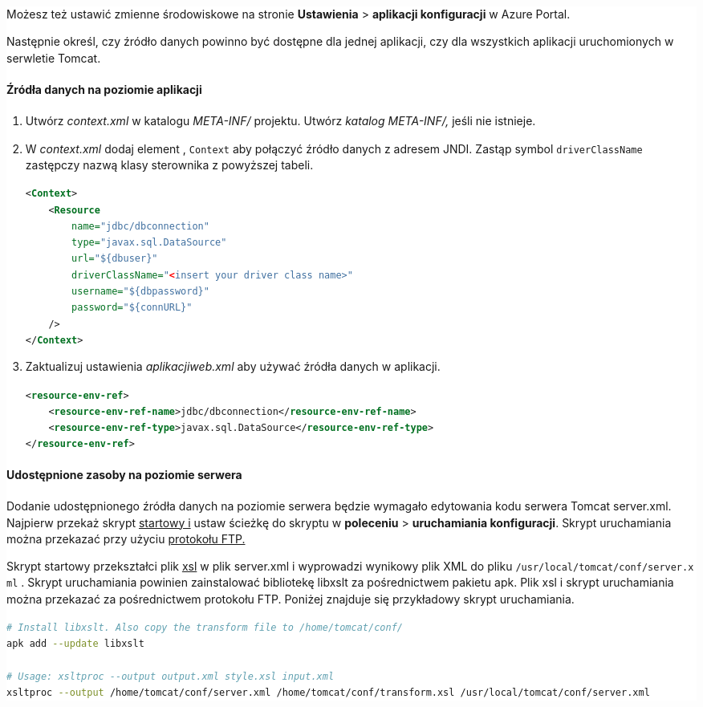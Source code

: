Możesz też ustawić zmienne środowiskowe na stronie **Ustawienia**  >  **aplikacji konfiguracji** w Azure Portal.

Następnie określ, czy źródło danych powinno być dostępne dla jednej aplikacji, czy dla wszystkich aplikacji uruchomionych w serwletie Tomcat.

#### <a name="application-level-data-sources"></a>Źródła danych na poziomie aplikacji

1. Utwórz *context.xml* w katalogu *META-INF/* projektu. Utwórz *katalog META-INF/,* jeśli nie istnieje.

2. W *context.xml* dodaj element , `Context` aby połączyć źródło danych z adresem JNDI. Zastąp symbol `driverClassName` zastępczy nazwą klasy sterownika z powyższej tabeli.

    ```xml
    <Context>
        <Resource
            name="jdbc/dbconnection"
            type="javax.sql.DataSource"
            url="${dbuser}"
            driverClassName="<insert your driver class name>"
            username="${dbpassword}"
            password="${connURL}"
        />
    </Context>
    ```

3. Zaktualizuj ustawienia *aplikacjiweb.xml* aby używać źródła danych w aplikacji.

    ```xml
    <resource-env-ref>
        <resource-env-ref-name>jdbc/dbconnection</resource-env-ref-name>
        <resource-env-ref-type>javax.sql.DataSource</resource-env-ref-type>
    </resource-env-ref>
    ```

#### <a name="shared-server-level-resources"></a>Udostępnione zasoby na poziomie serwera

Dodanie udostępnionego źródła danych na poziomie serwera będzie wymagało edytowania kodu serwera Tomcat server.xml. Najpierw przekaż skrypt [startowy i](faq-app-service-linux.md#built-in-images) ustaw ścieżkę do skryptu w **poleceniu**  >  **uruchamiania konfiguracji**. Skrypt uruchamiania można przekazać przy użyciu [protokołu FTP.](deploy-ftp.md)

Skrypt startowy przekształci plik [xsl](https://www.w3schools.com/xml/xsl_intro.asp) w plik server.xml i wyprowadzi wynikowy plik XML do pliku `/usr/local/tomcat/conf/server.xml` . Skrypt uruchamiania powinien zainstalować bibliotekę libxslt za pośrednictwem pakietu apk. Plik xsl i skrypt uruchamiania można przekazać za pośrednictwem protokołu FTP. Poniżej znajduje się przykładowy skrypt uruchamiania.

```sh
# Install libxslt. Also copy the transform file to /home/tomcat/conf/
apk add --update libxslt

# Usage: xsltproc --output output.xml style.xsl input.xml
xsltproc --output /home/tomcat/conf/server.xml /home/tomcat/conf/transform.xsl /usr/local/tomcat/conf/server.xml
```
